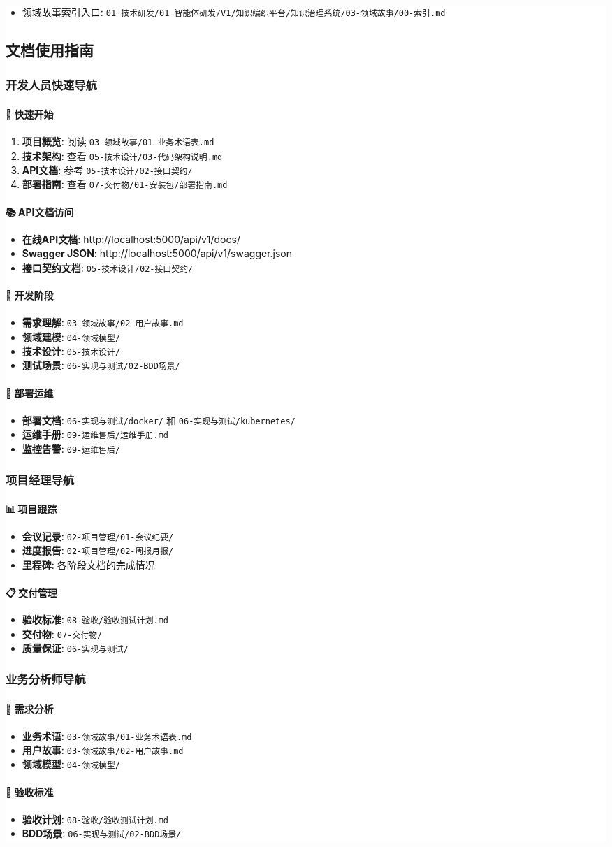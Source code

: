 - 领域故事索引入口: `01 技术研发/01 智能体研发/V1/知识编织平台/知识治理系统/03-领域故事/00-索引.md`

## 文档使用指南

### 开发人员快速导航

#### 🚀 快速开始
1. **项目概览**: 阅读 `03-领域故事/01-业务术语表.md`
2. **技术架构**: 查看 `05-技术设计/03-代码架构说明.md`
3. **API文档**: 参考 `05-技术设计/02-接口契约/`
4. **部署指南**: 查看 `07-交付物/01-安装包/部署指南.md`

#### 📚 API文档访问
- **在线API文档**: http://localhost:5000/api/v1/docs/
- **Swagger JSON**: http://localhost:5000/api/v1/swagger.json
- **接口契约文档**: `05-技术设计/02-接口契约/`

#### 🔧 开发阶段
- **需求理解**: `03-领域故事/02-用户故事.md`
- **领域建模**: `04-领域模型/`
- **技术设计**: `05-技术设计/`
- **测试场景**: `06-实现与测试/02-BDD场景/`

#### 🚀 部署运维
- **部署文档**: `06-实现与测试/docker/` 和 `06-实现与测试/kubernetes/`
- **运维手册**: `09-运维售后/运维手册.md`
- **监控告警**: `09-运维售后/`

### 项目经理导航

#### 📊 项目跟踪
- **会议记录**: `02-项目管理/01-会议纪要/`
- **进度报告**: `02-项目管理/02-周报月报/`
- **里程碑**: 各阶段文档的完成情况

#### 📋 交付管理
- **验收标准**: `08-验收/验收测试计划.md`
- **交付物**: `07-交付物/`
- **质量保证**: `06-实现与测试/`

### 业务分析师导航

#### 📖 需求分析
- **业务术语**: `03-领域故事/01-业务术语表.md`
- **用户故事**: `03-领域故事/02-用户故事.md`
- **领域模型**: `04-领域模型/`

#### 🎯 验收标准
- **验收计划**: `08-验收/验收测试计划.md`
- **BDD场景**: `06-实现与测试/02-BDD场景/`
